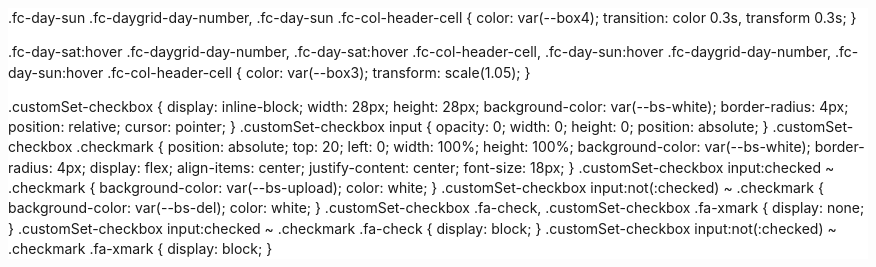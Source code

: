 .fc-day-sun .fc-daygrid-day-number, 
.fc-day-sun .fc-col-header-cell {
  color: var(--box4);
  transition: color 0.3s, transform 0.3s;
}

.fc-day-sat:hover .fc-daygrid-day-number, 
.fc-day-sat:hover .fc-col-header-cell,
.fc-day-sun:hover .fc-daygrid-day-number, 
.fc-day-sun:hover .fc-col-header-cell {
  color: var(--box3);
  transform: scale(1.05);
}

.customSet-checkbox {
  display: inline-block;
  width: 28px;
  height: 28px;
  background-color: var(--bs-white);
  border-radius: 4px;
  position: relative;
  cursor: pointer;
}
.customSet-checkbox input {
  opacity: 0;
  width: 0;
  height: 0;
  position: absolute;
}
.customSet-checkbox .checkmark {
  position: absolute;
  top: 20;
  left: 0;
  width: 100%;
  height: 100%;
  background-color: var(--bs-white);
  border-radius: 4px;
  display: flex;
  align-items: center;
  justify-content: center;
  font-size: 18px;
}
.customSet-checkbox input:checked ~ .checkmark {
  background-color: var(--bs-upload);
  color: white;
}
.customSet-checkbox input:not(:checked) ~ .checkmark {
  background-color: var(--bs-del);
  color: white;
}
.customSet-checkbox .fa-check, .customSet-checkbox .fa-xmark {
  display: none;
}
.customSet-checkbox input:checked ~ .checkmark .fa-check {
  display: block;
}
.customSet-checkbox input:not(:checked) ~ .checkmark .fa-xmark {
  display: block;
}
